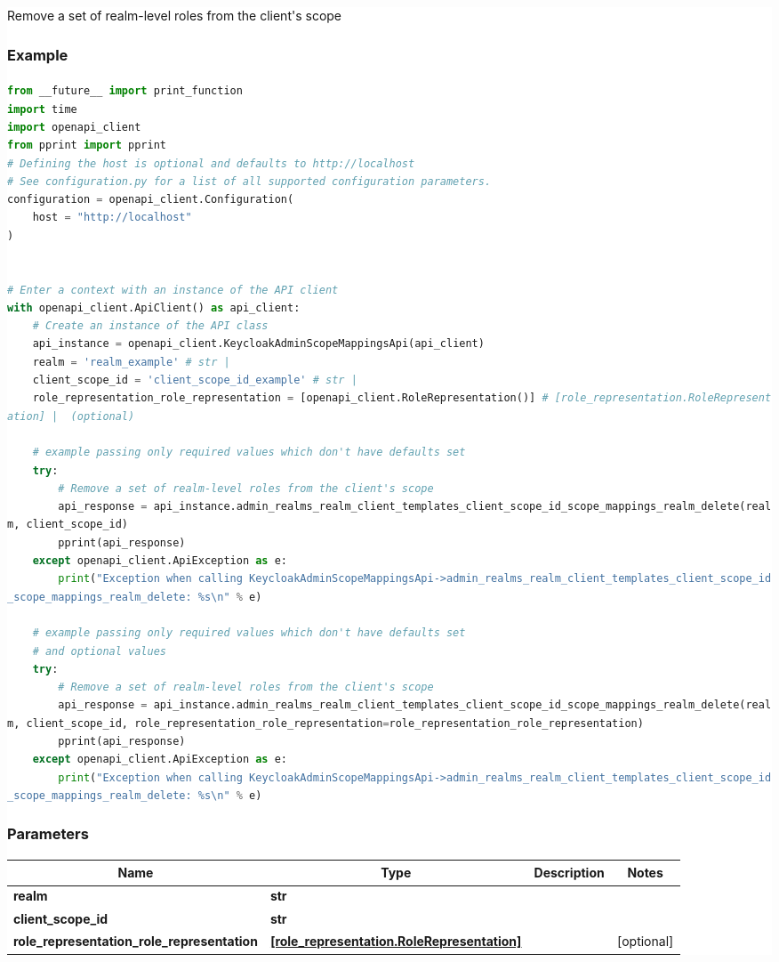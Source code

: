 Remove a set of realm-level roles from the client's scope

### Example

```python
from __future__ import print_function
import time
import openapi_client
from pprint import pprint
# Defining the host is optional and defaults to http://localhost
# See configuration.py for a list of all supported configuration parameters.
configuration = openapi_client.Configuration(
    host = "http://localhost"
)


# Enter a context with an instance of the API client
with openapi_client.ApiClient() as api_client:
    # Create an instance of the API class
    api_instance = openapi_client.KeycloakAdminScopeMappingsApi(api_client)
    realm = 'realm_example' # str | 
    client_scope_id = 'client_scope_id_example' # str | 
    role_representation_role_representation = [openapi_client.RoleRepresentation()] # [role_representation.RoleRepresentation] |  (optional)

    # example passing only required values which don't have defaults set
    try:
        # Remove a set of realm-level roles from the client's scope
        api_response = api_instance.admin_realms_realm_client_templates_client_scope_id_scope_mappings_realm_delete(realm, client_scope_id)
        pprint(api_response)
    except openapi_client.ApiException as e:
        print("Exception when calling KeycloakAdminScopeMappingsApi->admin_realms_realm_client_templates_client_scope_id_scope_mappings_realm_delete: %s\n" % e)

    # example passing only required values which don't have defaults set
    # and optional values
    try:
        # Remove a set of realm-level roles from the client's scope
        api_response = api_instance.admin_realms_realm_client_templates_client_scope_id_scope_mappings_realm_delete(realm, client_scope_id, role_representation_role_representation=role_representation_role_representation)
        pprint(api_response)
    except openapi_client.ApiException as e:
        print("Exception when calling KeycloakAdminScopeMappingsApi->admin_realms_realm_client_templates_client_scope_id_scope_mappings_realm_delete: %s\n" % e)
```

### Parameters

Name | Type | Description  | Notes
------------- | ------------- | ------------- | -------------
 **realm** | **str**|  |
 **client_scope_id** | **str**|  |
 **role_representation_role_representation** | [**[role_representation.RoleRepresentation]**](RoleRepresentation.md)|  | [optional]
